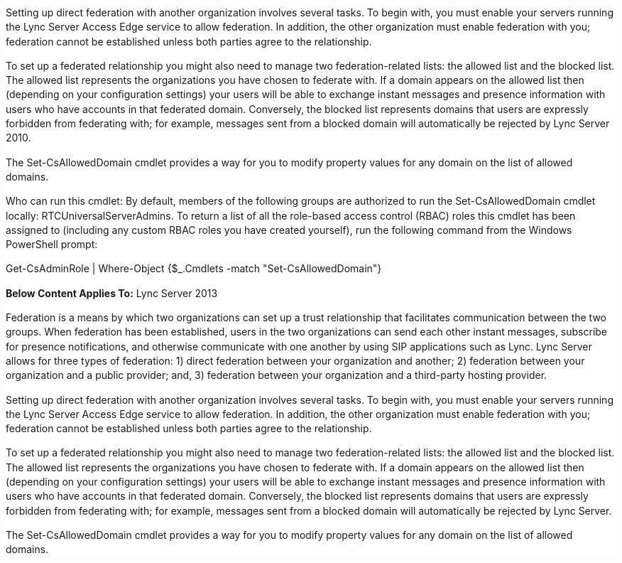 Setting up direct federation with another organization involves several tasks.
To begin with, you must enable your servers running the Lync Server Access Edge service to allow federation.
In addition, the other organization must enable federation with you; federation cannot be established unless both parties agree to the relationship.

To set up a federated relationship you might also need to manage two federation-related lists: the allowed list and the blocked list.
The allowed list represents the organizations you have chosen to federate with.
If a domain appears on the allowed list then (depending on your configuration settings) your users will be able to exchange instant messages and presence information with users who have accounts in that federated domain.
Conversely, the blocked list represents domains that users are expressly forbidden from federating with; for example, messages sent from a blocked domain will automatically be rejected by Lync Server 2010.

The Set-CsAllowedDomain cmdlet provides a way for you to modify property values for any domain on the list of allowed domains.

Who can run this cmdlet: By default, members of the following groups are authorized to run the Set-CsAllowedDomain cmdlet locally: RTCUniversalServerAdmins.
To return a list of all the role-based access control (RBAC) roles this cmdlet has been assigned to (including any custom RBAC roles you have created yourself), run the following command from the Windows PowerShell prompt:

Get-CsAdminRole | Where-Object {$_.Cmdlets -match "Set-CsAllowedDomain"}

**Below Content Applies To:** Lync Server 2013

Federation is a means by which two organizations can set up a trust relationship that facilitates communication between the two groups.
When federation has been established, users in the two organizations can send each other instant messages, subscribe for presence notifications, and otherwise communicate with one another by using SIP applications such as Lync.
Lync Server allows for three types of federation: 1) direct federation between your organization and another; 2) federation between your organization and a public provider; and, 3) federation between your organization and a third-party hosting provider.

Setting up direct federation with another organization involves several tasks.
To begin with, you must enable your servers running the Lync Server Access Edge service to allow federation.
In addition, the other organization must enable federation with you; federation cannot be established unless both parties agree to the relationship.

To set up a federated relationship you might also need to manage two federation-related lists: the allowed list and the blocked list.
The allowed list represents the organizations you have chosen to federate with.
If a domain appears on the allowed list then (depending on your configuration settings) your users will be able to exchange instant messages and presence information with users who have accounts in that federated domain.
Conversely, the blocked list represents domains that users are expressly forbidden from federating with; for example, messages sent from a blocked domain will automatically be rejected by Lync Server.

The Set-CsAllowedDomain cmdlet provides a way for you to modify property values for any domain on the list of allowed domains.
